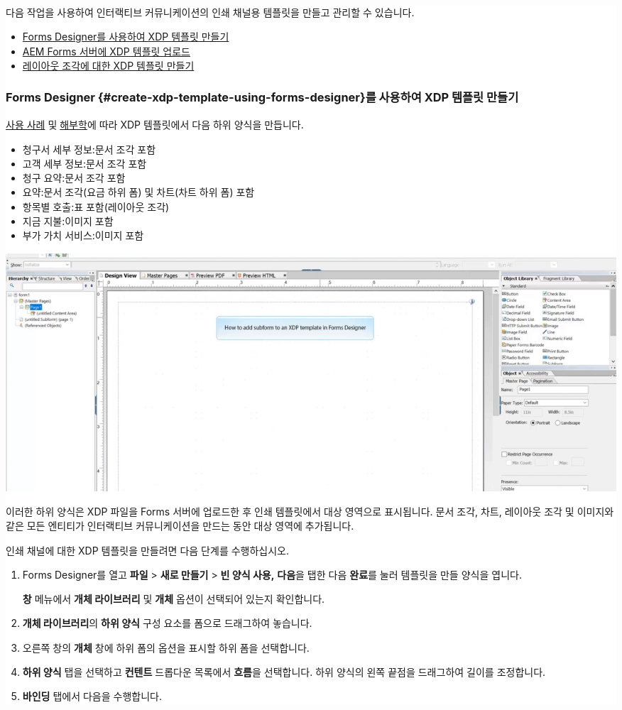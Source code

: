 다음 작업을 사용하여 인터랙티브 커뮤니케이션의 인쇄 채널용 템플릿을 만들고 관리할 수 있습니다.

* [Forms Designer를 사용하여 XDP 템플릿 만들기](../../forms/using/create-templates-print-web.md#create-xdp-template-using-forms-designer)
* [AEM Forms 서버에 XDP 템플릿 업로드](../../forms/using/create-templates-print-web.md#upload-xdp-template-to-the-aem-forms-server)
* [레이아웃 조각에 대한 XDP 템플릿 만들기](../../forms/using/create-templates-print-web.md#create-xdp-template-for-layout-fragments)

### Forms Designer {#create-xdp-template-using-forms-designer}를 사용하여 XDP 템플릿 만들기

[사용 사례](/help/forms/using/create-your-first-interactive-communication.md) 및 [해부학](/help/forms/using/planning-interactive-communications.md)에 따라 XDP 템플릿에서 다음 하위 양식을 만듭니다.

* 청구서 세부 정보:문서 조각 포함
* 고객 세부 정보:문서 조각 포함
* 청구 요약:문서 조각 포함
* 요약:문서 조각(요금 하위 폼) 및 차트(차트 하위 폼) 포함
* 항목별 호출:표 포함(레이아웃 조각)
* 지금 지불:이미지 포함
* 부가 가치 서비스:이미지 포함

![create_print_template](assets/create_print_template.gif)

이러한 하위 양식은 XDP 파일을 Forms 서버에 업로드한 후 인쇄 템플릿에서 대상 영역으로 표시됩니다. 문서 조각, 차트, 레이아웃 조각 및 이미지와 같은 모든 엔티티가 인터랙티브 커뮤니케이션을 만드는 동안 대상 영역에 추가됩니다.

인쇄 채널에 대한 XDP 템플릿을 만들려면 다음 단계를 수행하십시오.

1. Forms Designer를 열고 **파일** > **새로 만들기** > **빈 양식 사용,** **다음**&#x200B;을 탭한 다음 **완료**&#x200B;를 눌러 템플릿을 만들 양식을 엽니다.

   **창** 메뉴에서 **개체 라이브러리** 및 **개체** 옵션이 선택되어 있는지 확인합니다.

1. **개체 라이브러리**&#x200B;의 **하위 양식** 구성 요소를 폼으로 드래그하여 놓습니다.
1. 오른쪽 창의 **개체** 창에 하위 폼의 옵션을 표시할 하위 폼을 선택합니다.
1. **하위 양식** 탭을 선택하고 **컨텐트** 드롭다운 목록에서 **흐름**&#x200B;을 선택합니다. 하위 양식의 왼쪽 끝점을 드래그하여 길이를 조정합니다.
1. **바인딩** 탭에서 다음을 수행합니다.
